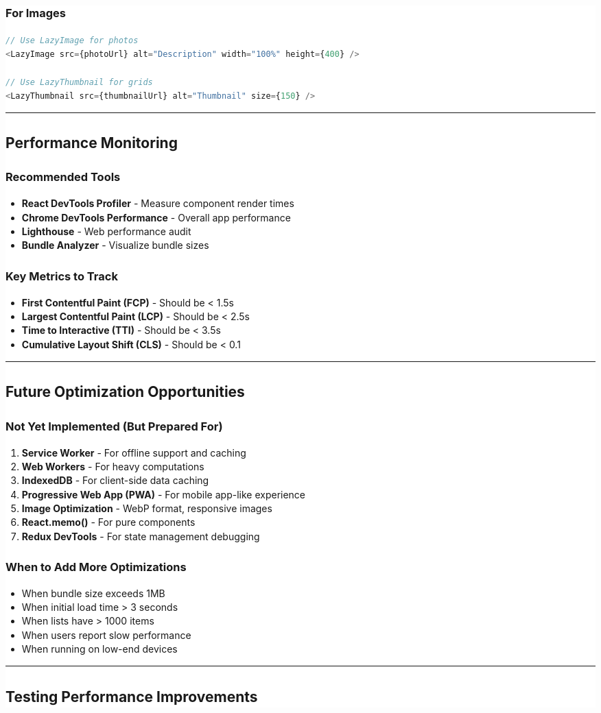 ### For Images
```typescript
// Use LazyImage for photos
<LazyImage src={photoUrl} alt="Description" width="100%" height={400} />

// Use LazyThumbnail for grids
<LazyThumbnail src={thumbnailUrl} alt="Thumbnail" size={150} />
```

---

## Performance Monitoring

### Recommended Tools
- **React DevTools Profiler** - Measure component render times
- **Chrome DevTools Performance** - Overall app performance
- **Lighthouse** - Web performance audit
- **Bundle Analyzer** - Visualize bundle sizes

### Key Metrics to Track
- **First Contentful Paint (FCP)** - Should be < 1.5s
- **Largest Contentful Paint (LCP)** - Should be < 2.5s
- **Time to Interactive (TTI)** - Should be < 3.5s
- **Cumulative Layout Shift (CLS)** - Should be < 0.1

---

## Future Optimization Opportunities

### Not Yet Implemented (But Prepared For)
1. **Service Worker** - For offline support and caching
2. **Web Workers** - For heavy computations
3. **IndexedDB** - For client-side data caching
4. **Progressive Web App (PWA)** - For mobile app-like experience
5. **Image Optimization** - WebP format, responsive images
6. **React.memo()** - For pure components
7. **Redux DevTools** - For state management debugging

### When to Add More Optimizations
- When bundle size exceeds 1MB
- When initial load time > 3 seconds
- When lists have > 1000 items
- When users report slow performance
- When running on low-end devices

---

## Testing Performance Improvements
